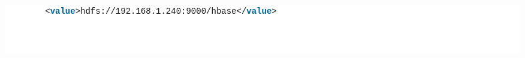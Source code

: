 <code class="xml spaces" style="word-break:break-all; color:rgb(64,170,83); padding:0px!important; margin:0px!important; font-family:Consolas,'Bitstream Vera Sans Mono','Courier New',Courier,monospace!important; border:0px!important; bottom:auto!important; float:none!important; height:auto!important; left:auto!important; line-height:1.1em!important; outline:0px!important; overflow:visible!important; position:static!important; right:auto!important; top:auto!important; vertical-align:baseline!important; width:auto!important; font-size:1em!important; min-height:inherit!important; background:none!important">        </code><code class="xml plain" style="word-break:break-all; padding:0px!important; margin:0px!important; font-family:Consolas,'Bitstream Vera Sans Mono','Courier New',Courier,monospace!important; border:0px!important; bottom:auto!important; float:none!important; height:auto!important; left:auto!important; line-height:1.1em!important; outline:0px!important; overflow:visible!important; position:static!important; right:auto!important; top:auto!important; vertical-align:baseline!important; width:auto!important; font-size:1em!important; min-height:inherit!important; background:none!important">&lt;</code><code class="xml keyword" style="word-break:break-all; padding:0px!important; margin:0px!important; font-family:Consolas,'Bitstream Vera Sans Mono','Courier New',Courier,monospace!important; border:0px!important; color:rgb(0,102,153)!important; bottom:auto!important; float:none!important; height:auto!important; left:auto!important; line-height:1.1em!important; outline:0px!important; overflow:visible!important; position:static!important; right:auto!important; top:auto!important; vertical-align:baseline!important; width:auto!important; font-weight:bold!important; font-size:1em!important; min-height:inherit!important; background:none!important">value</code><code class="xml plain" style="word-break:break-all; padding:0px!important; margin:0px!important; font-family:Consolas,'Bitstream Vera Sans Mono','Courier New',Courier,monospace!important; border:0px!important; bottom:auto!important; float:none!important; height:auto!important; left:auto!important; line-height:1.1em!important; outline:0px!important; overflow:visible!important; position:static!important; right:auto!important; top:auto!important; vertical-align:baseline!important; width:auto!important; font-size:1em!important; min-height:inherit!important; background:none!important">&gt;hdfs://192.168.1.240:9000/hbase&lt;/</code><code class="xml keyword" style="word-break:break-all; padding:0px!important; margin:0px!important; font-family:Consolas,'Bitstream Vera Sans Mono','Courier New',Courier,monospace!important; border:0px!important; color:rgb(0,102,153)!important; bottom:auto!important; float:none!important; height:auto!important; left:auto!important; line-height:1.1em!important; outline:0px!important; overflow:visible!important; position:static!important; right:auto!important; top:auto!important; vertical-align:baseline!important; width:auto!important; font-weight:bold!important; font-size:1em!important; min-height:inherit!important; background:none!important">value</code><code class="xml plain" style="word-break:break-all; padding:0px!important; margin:0px!important; font-family:Consolas,'Bitstream Vera Sans Mono','Courier New',Courier,monospace!important; border:0px!important; bottom:auto!important; float:none!important; height:auto!important; left:auto!important; line-height:1.1em!important; outline:0px!important; overflow:visible!important; position:static!important; right:auto!important; top:auto!important; vertical-align:baseline!important; width:auto!important; font-size:1em!important; min-height:inherit!important; background:none!important">&gt;</code></div>
<div class="line number15 index14 alt2" style="padding:0px 1em!important; margin:0px!important; border:0px!important; bottom:auto!important; float:none!important; height:auto!important; left:auto!important; line-height:1.1em!important; outline:0px!important; overflow:visible!important; position:static!important; right:auto!important; top:auto!important; vertical-align:baseline!important; width:auto!important; font-size:1em!important; min-height:inherit!important; white-space:pre!important">
